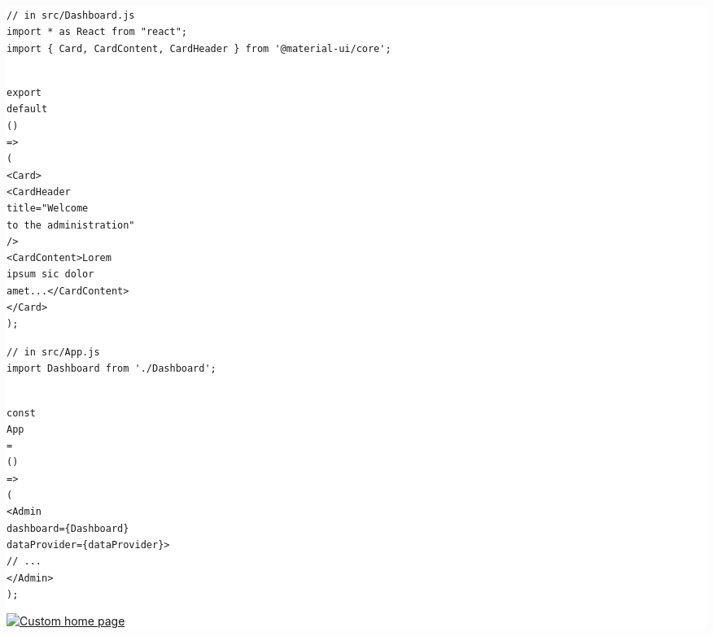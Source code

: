<div class="language-jsx highlighter-rouge"><div class="highlight"><pre class="highlight language-jsx"><code class=" language-jsx"><span class="token comment">// in src/Dashboard.js</span>
<span class="token keyword">import</span> <span class="token operator">*</span> <span class="token keyword">as</span> React <span class="token keyword">from</span> <span class="token string">"react"</span><span class="token punctuation">;</span>
<span class="token keyword">import</span> <span class="token punctuation">{</span> Card<span class="token punctuation">,</span> CardContent<span class="token punctuation">,</span> CardHeader <span class="token punctuation">}</span> <span class="token keyword">from</span> <span class="token string">'@material-ui/core'</span><span class="token punctuation">;</span>

<span class="token keyword">export</span> <span class="token keyword">default</span> <span class="token punctuation">(</span><span class="token punctuation">)</span> <span class="token operator">=&gt;</span> <span class="token punctuation">(</span>
    <span class="token tag"><span class="token tag"><span class="token punctuation">&lt;</span>Card</span><span class="token punctuation">&gt;</span></span><span class="token plain-text">
        </span><span class="token tag"><span class="token tag"><span class="token punctuation">&lt;</span>CardHeader</span> <span class="token attr-name">title</span><span class="token attr-value"><span class="token punctuation">=</span><span class="token punctuation">"</span>Welcome to the administration<span class="token punctuation">"</span></span> <span class="token punctuation">/&gt;</span></span><span class="token plain-text">
        </span><span class="token tag"><span class="token tag"><span class="token punctuation">&lt;</span>CardContent</span><span class="token punctuation">&gt;</span></span><span class="token plain-text">Lorem ipsum sic dolor amet...</span><span class="token tag"><span class="token tag"><span class="token punctuation">&lt;/</span>CardContent</span><span class="token punctuation">&gt;</span></span><span class="token plain-text">
    </span><span class="token tag"><span class="token tag"><span class="token punctuation">&lt;/</span>Card</span><span class="token punctuation">&gt;</span></span>
<span class="token punctuation">)</span><span class="token punctuation">;</span>
</code></pre></div></div>

<div class="language-jsx highlighter-rouge"><div class="highlight"><pre class="highlight language-jsx"><code class=" language-jsx"><span class="token comment">// in src/App.js</span>
<span class="token keyword">import</span> Dashboard <span class="token keyword">from</span> <span class="token string">'./Dashboard'</span><span class="token punctuation">;</span>

<span class="token keyword">const</span> <span class="token function-variable function">App</span> <span class="token operator">=</span> <span class="token punctuation">(</span><span class="token punctuation">)</span> <span class="token operator">=&gt;</span> <span class="token punctuation">(</span>
    <span class="token tag"><span class="token tag"><span class="token punctuation">&lt;</span>Admin</span> <span class="token attr-name">dashboard</span><span class="token script language-javascript"><span class="token script-punctuation punctuation">=</span><span class="token punctuation">{</span>Dashboard<span class="token punctuation">}</span></span> <span class="token attr-name">dataProvider</span><span class="token script language-javascript"><span class="token script-punctuation punctuation">=</span><span class="token punctuation">{</span>dataProvider<span class="token punctuation">}</span></span><span class="token punctuation">&gt;</span></span><span class="token plain-text">
        // ...
    </span><span class="token tag"><span class="token tag"><span class="token punctuation">&lt;/</span>Admin</span><span class="token punctuation">&gt;</span></span>
<span class="token punctuation">)</span><span class="token punctuation">;</span>
</code></pre></div></div>

<p><a href="./img/dashboard.png"><img src="/react-admin/img/dashboard.png" alt="Custom home page"></a></p>

